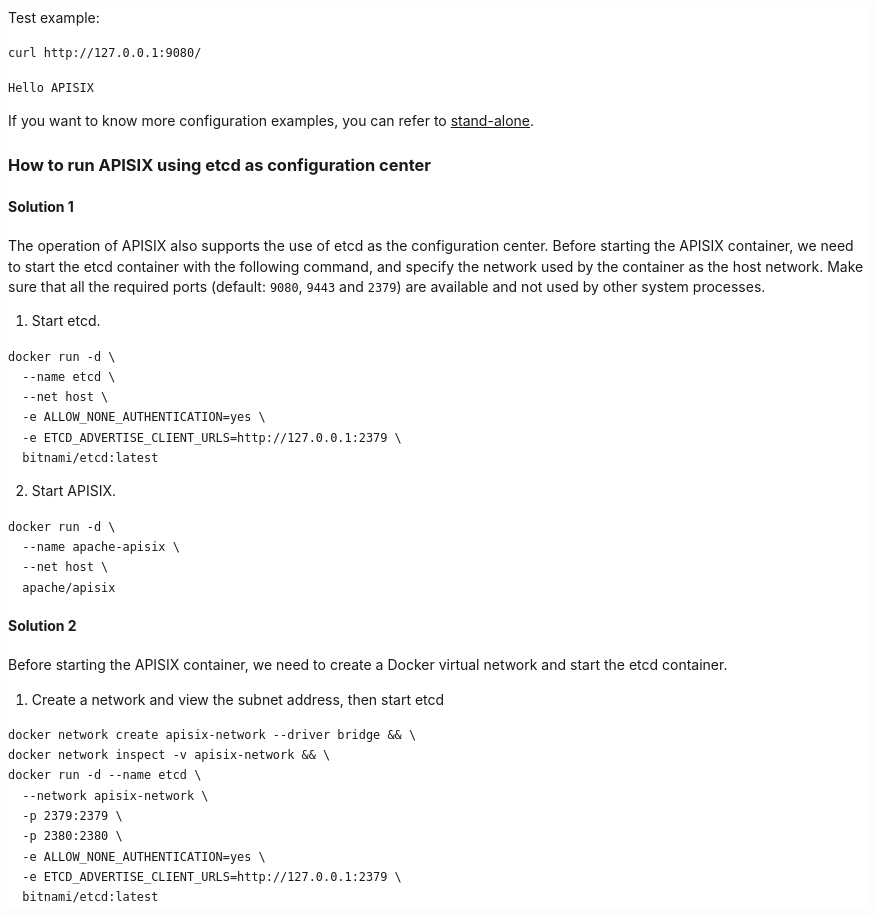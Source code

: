 Test example:

```shell
curl http://127.0.0.1:9080/
```

```shell
Hello APISIX
```
If you want to know more configuration examples, you can refer to [stand-alone](https://apisix.apache.org/docs/apisix/deployment-modes/#standalone).

### How to run APISIX using etcd as configuration center

#### Solution 1

The operation of APISIX also supports the use of etcd as the configuration center. Before starting the APISIX container, we need to start the etcd container with the following command, and specify the network used by the container as the host network. Make sure that all the required ports (default: `9080`, `9443` and `2379`) are available and not used by other system processes.

1. Start etcd.

```shell
docker run -d \
  --name etcd \
  --net host \
  -e ALLOW_NONE_AUTHENTICATION=yes \
  -e ETCD_ADVERTISE_CLIENT_URLS=http://127.0.0.1:2379 \
  bitnami/etcd:latest
```

2. Start APISIX.

```shell
docker run -d \
  --name apache-apisix \
  --net host \
  apache/apisix
```

#### Solution 2

Before starting the APISIX container, we need to create a Docker virtual network and start the etcd container.

1. Create a network and view the subnet address, then start etcd

```shell
docker network create apisix-network --driver bridge && \
docker network inspect -v apisix-network && \
docker run -d --name etcd \
  --network apisix-network \
  -p 2379:2379 \
  -p 2380:2380 \
  -e ALLOW_NONE_AUTHENTICATION=yes \
  -e ETCD_ADVERTISE_CLIENT_URLS=http://127.0.0.1:2379 \
  bitnami/etcd:latest
```

